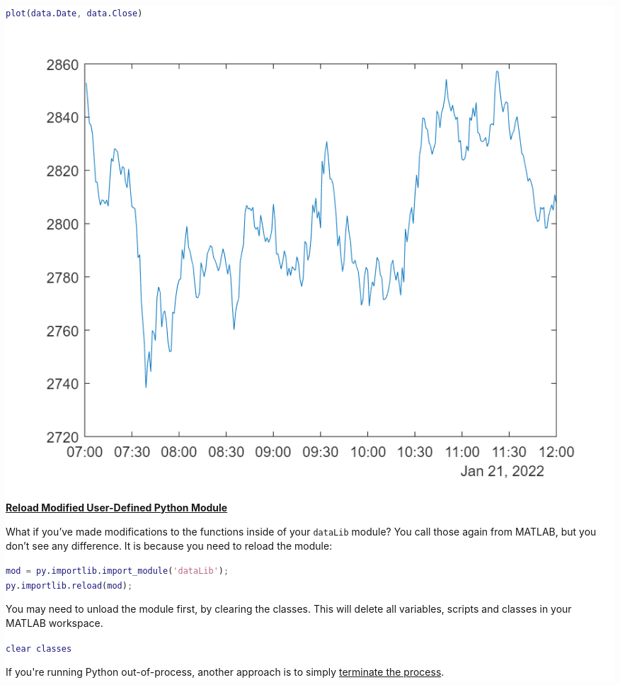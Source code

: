 
```matlab
plot(data.Date, data.Close)
```

<img src="./media/image90.png" />


[**Reload Modified User-Defined Python Module**](https://www.mathworks.com/help/matlab/matlab_external/call-user-defined-custom-module.html#buuz303) 

What if you’ve made modifications to the functions inside of your `dataLib` module? You call those again from MATLAB, but you don’t see any difference. It is because you need to reload the module:

```matlab
mod = py.importlib.import_module('dataLib');
py.importlib.reload(mod);
```

You may need to unload the module first, by clearing the classes. This will delete all variables, scripts and classes in your MATLAB workspace.

```matlab
clear classes 
```
If you're running Python out-of-process, another approach is to simply [terminate the process](https://www.mathworks.com/help/matlab/matlab_external/reload-python-interpreter.html).
